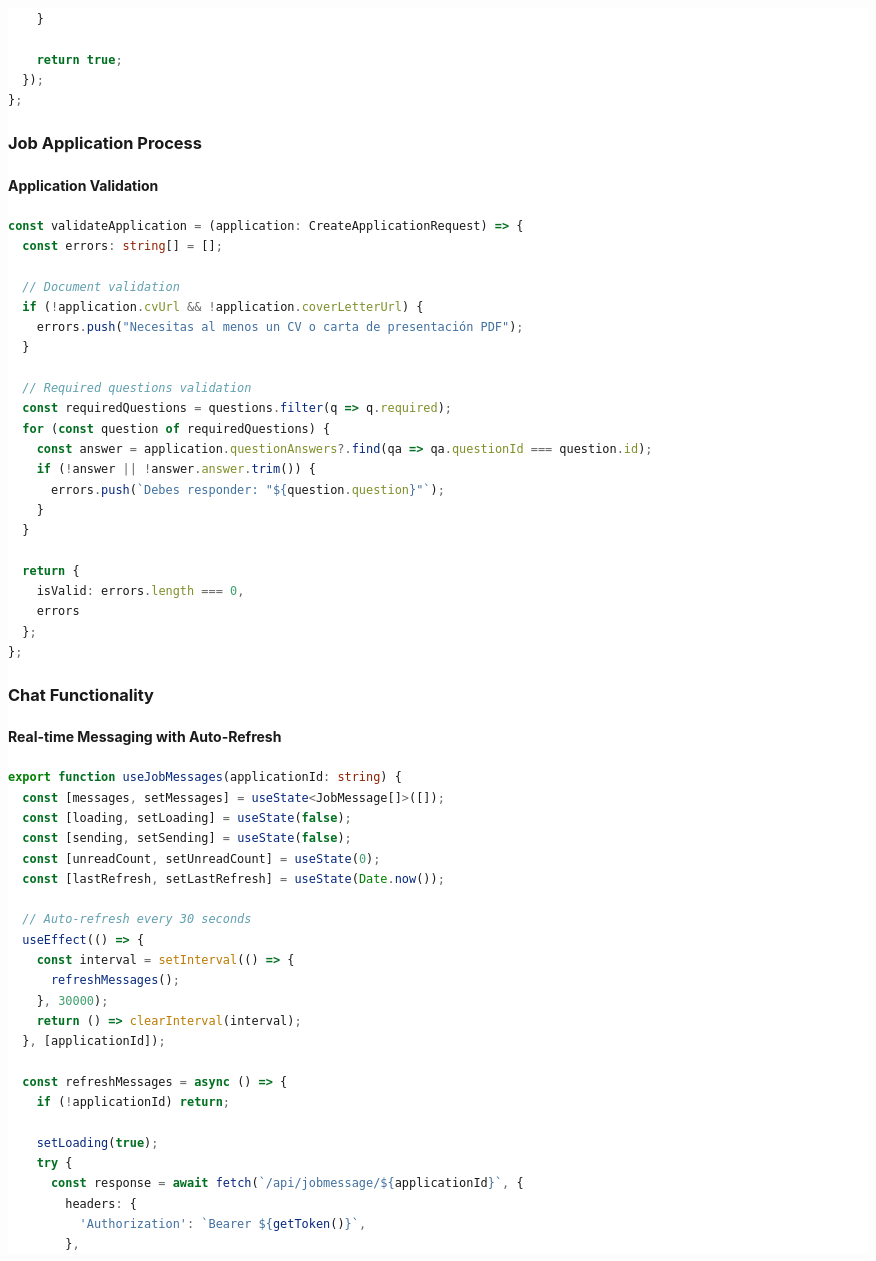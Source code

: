 ```typescript
    }
    
    return true;
  });
};
```

### Job Application Process

#### Application Validation
```typescript
const validateApplication = (application: CreateApplicationRequest) => {
  const errors: string[] = [];
  
  // Document validation
  if (!application.cvUrl && !application.coverLetterUrl) {
    errors.push("Necesitas al menos un CV o carta de presentación PDF");
  }
  
  // Required questions validation
  const requiredQuestions = questions.filter(q => q.required);
  for (const question of requiredQuestions) {
    const answer = application.questionAnswers?.find(qa => qa.questionId === question.id);
    if (!answer || !answer.answer.trim()) {
      errors.push(`Debes responder: "${question.question}"`);
    }
  }
  
  return {
    isValid: errors.length === 0,
    errors
  };
};
```

### Chat Functionality

#### Real-time Messaging with Auto-Refresh
```typescript
export function useJobMessages(applicationId: string) {
  const [messages, setMessages] = useState<JobMessage[]>([]);
  const [loading, setLoading] = useState(false);
  const [sending, setSending] = useState(false);
  const [unreadCount, setUnreadCount] = useState(0);
  const [lastRefresh, setLastRefresh] = useState(Date.now());

  // Auto-refresh every 30 seconds
  useEffect(() => {
    const interval = setInterval(() => {
      refreshMessages();
    }, 30000);
    return () => clearInterval(interval);
  }, [applicationId]);

  const refreshMessages = async () => {
    if (!applicationId) return;
    
    setLoading(true);
    try {
      const response = await fetch(`/api/jobmessage/${applicationId}`, {
        headers: {
          'Authorization': `Bearer ${getToken()}`,
        },
```